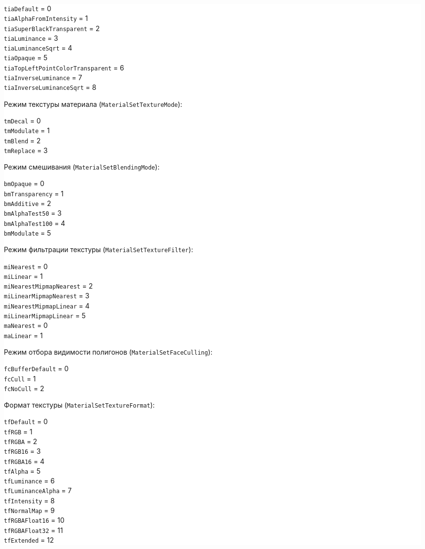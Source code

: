 `tiaDefault` = 0<br>
`tiaAlphaFromIntensity` = 1<br>
`tiaSuperBlackTransparent` = 2<br>
`tiaLuminance` = 3<br>
`tiaLuminanceSqrt` = 4<br>
`tiaOpaque` = 5<br>
`tiaTopLeftPointColorTransparent` = 6<br>
`tiaInverseLuminance` = 7<br>
`tiaInverseLuminanceSqrt` = 8<br>

Режим текстуры материала (`MaterialSetTextureMode`):

`tmDecal` = 0<br>
`tmModulate` = 1<br>
`tmBlend` = 2<br>
`tmReplace` = 3<br>

Режим смешивания (`MaterialSetBlendingMode`):

`bmOpaque` = 0<br>
`bmTransparency` = 1<br>
`bmAdditive` = 2<br>
`bmAlphaTest50` = 3<br>
`bmAlphaTest100` = 4<br>
`bmModulate` = 5<br>

Режим фильтрации текстуры (`MaterialSetTextureFilter`):

`miNearest` = 0<br>
`miLinear` = 1<br>
`miNearestMipmapNearest` = 2<br>
`miLinearMipmapNearest` = 3<br>
`miNearestMipmapLinear` = 4<br>
`miLinearMipmapLinear` = 5<br>
`maNearest` = 0<br>
`maLinear` = 1<br>

Режим отбора видимости полигонов (`MaterialSetFaceCulling`):

`fcBufferDefault` = 0<br>
`fcCull` = 1<br>
`fcNoCull` = 2<br>

Формат текстуры (`MaterialSetTextureFormat`):

`tfDefault` = 0<br>
`tfRGB` = 1<br>
`tfRGBA` = 2<br>
`tfRGB16` = 3<br>
`tfRGBA16` = 4<br>
`tfAlpha` = 5<br>
`tfLuminance` = 6<br>
`tfLuminanceAlpha` = 7<br>
`tfIntensity` = 8<br>
`tfNormalMap` = 9<br>
`tfRGBAFloat16` = 10<br>
`tfRGBAFloat32` = 11<br>
`tfExtended` = 12<br>
